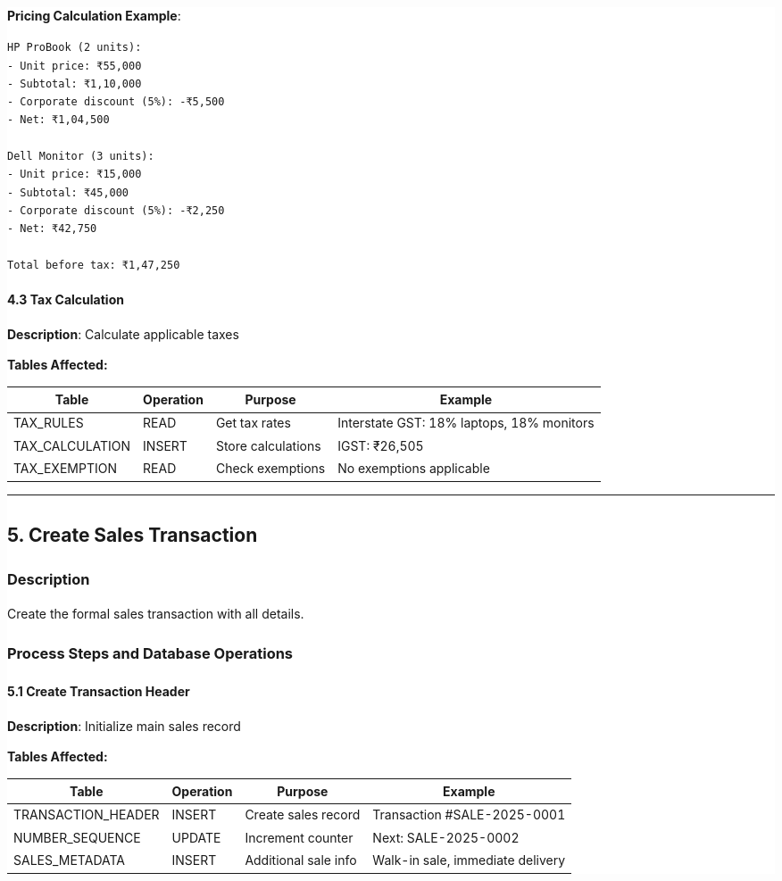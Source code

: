 **Pricing Calculation Example**:

```
HP ProBook (2 units):
- Unit price: ₹55,000
- Subtotal: ₹1,10,000
- Corporate discount (5%): -₹5,500
- Net: ₹1,04,500

Dell Monitor (3 units):
- Unit price: ₹15,000
- Subtotal: ₹45,000
- Corporate discount (5%): -₹2,250
- Net: ₹42,750

Total before tax: ₹1,47,250
```

#### 4.3 Tax Calculation

**Description**: Calculate applicable taxes

**Tables Affected:**

| Table | Operation | Purpose | Example |
|-------|-----------|---------|----------|
| TAX_RULES | READ | Get tax rates | Interstate GST: 18% laptops, 18% monitors |
| TAX_CALCULATION | INSERT | Store calculations | IGST: ₹26,505 |
| TAX_EXEMPTION | READ | Check exemptions | No exemptions applicable |

---

## 5. Create Sales Transaction

### Description

Create the formal sales transaction with all details.

### Process Steps and Database Operations

#### 5.1 Create Transaction Header

**Description**: Initialize main sales record

**Tables Affected:**

| Table | Operation | Purpose | Example |
|-------|-----------|---------|----------|
| TRANSACTION_HEADER | INSERT | Create sales record | Transaction #SALE-2025-0001 |
| NUMBER_SEQUENCE | UPDATE | Increment counter | Next: SALE-2025-0002 |
| SALES_METADATA | INSERT | Additional sale info | Walk-in sale, immediate delivery |
